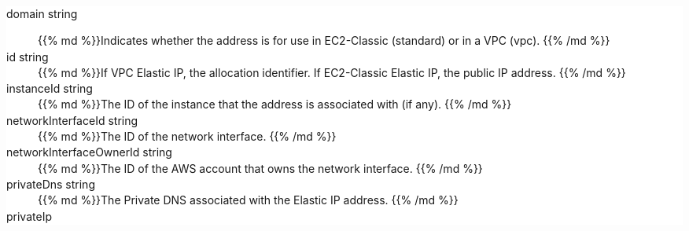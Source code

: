 <a data-swiftype-name="resource-property" data-swiftype-type="text" href="#domain_nodejs" style="color: inherit; text-decoration: inherit;">domain</a>
</span>
        <span class="property-indicator"></span>
        <span class="property-type">string</span>
    </dt>
    <dd>{{% md %}}Indicates whether the address is for use in EC2-Classic (standard) or in a VPC (vpc).
{{% /md %}}</dd><dt class="property-"
            title="">
        <span id="id_nodejs">
<a data-swiftype-name="resource-property" data-swiftype-type="text" href="#id_nodejs" style="color: inherit; text-decoration: inherit;">id</a>
</span>
        <span class="property-indicator"></span>
        <span class="property-type">string</span>
    </dt>
    <dd>{{% md %}}If VPC Elastic IP, the allocation identifier. If EC2-Classic Elastic IP, the public IP address.
{{% /md %}}</dd><dt class="property-"
            title="">
        <span id="instanceid_nodejs">
<a data-swiftype-name="resource-property" data-swiftype-type="text" href="#instanceid_nodejs" style="color: inherit; text-decoration: inherit;">instance<wbr>Id</a>
</span>
        <span class="property-indicator"></span>
        <span class="property-type">string</span>
    </dt>
    <dd>{{% md %}}The ID of the instance that the address is associated with (if any).
{{% /md %}}</dd><dt class="property-"
            title="">
        <span id="networkinterfaceid_nodejs">
<a data-swiftype-name="resource-property" data-swiftype-type="text" href="#networkinterfaceid_nodejs" style="color: inherit; text-decoration: inherit;">network<wbr>Interface<wbr>Id</a>
</span>
        <span class="property-indicator"></span>
        <span class="property-type">string</span>
    </dt>
    <dd>{{% md %}}The ID of the network interface.
{{% /md %}}</dd><dt class="property-"
            title="">
        <span id="networkinterfaceownerid_nodejs">
<a data-swiftype-name="resource-property" data-swiftype-type="text" href="#networkinterfaceownerid_nodejs" style="color: inherit; text-decoration: inherit;">network<wbr>Interface<wbr>Owner<wbr>Id</a>
</span>
        <span class="property-indicator"></span>
        <span class="property-type">string</span>
    </dt>
    <dd>{{% md %}}The ID of the AWS account that owns the network interface.
{{% /md %}}</dd><dt class="property-"
            title="">
        <span id="privatedns_nodejs">
<a data-swiftype-name="resource-property" data-swiftype-type="text" href="#privatedns_nodejs" style="color: inherit; text-decoration: inherit;">private<wbr>Dns</a>
</span>
        <span class="property-indicator"></span>
        <span class="property-type">string</span>
    </dt>
    <dd>{{% md %}}The Private DNS associated with the Elastic IP address.
{{% /md %}}</dd><dt class="property-"
            title="">
        <span id="privateip_nodejs">
<a data-swiftype-name="resource-property" data-swiftype-type="text" href="#privateip_nodejs" style="color: inherit; text-decoration: inherit;">private<wbr>Ip</a>
</span>